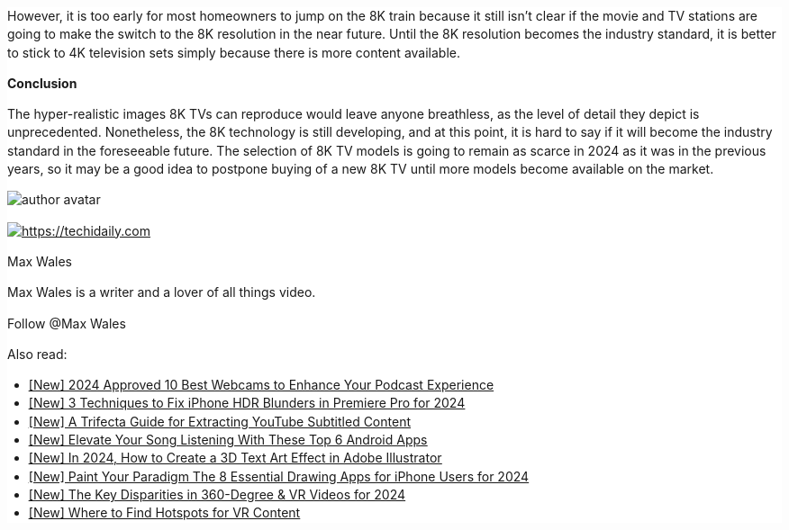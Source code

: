 However, it is too early for most homeowners to jump on the 8K train because it still isn’t clear if the movie and TV stations are going to make the switch to the 8K resolution in the near future. Until the 8K resolution becomes the industry standard, it is better to stick to 4K television sets simply because there is more content available.

**Conclusion**

The hyper-realistic images 8K TVs can reproduce would leave anyone breathless, as the level of detail they depict is unprecedented. Nonetheless, the 8K technology is still developing, and at this point, it is hard to say if it will become the industry standard in the foreseeable future. The selection of 8K TV models is going to remain as scarce in 2024 as it was in the previous years, so it may be a good idea to postpone buying of a new 8K TV until more models become available on the market.

![author avatar](https://images.wondershare.com/filmora/article-images/max-wales-author.jpg)


<a href="https://appsumo.8odi.net/c/5597632/2030373/7443" target="_top" id="2030373">
  <img src="//a.impactradius-go.com/display-ad/7443-2030373" border="0" alt="https://techidaily.com" width="728" height="90"/>
</a>
<img height="0" width="0" src="https://appsumo.8odi.net/i/5597632/2030373/7443" style="position:absolute;visibility:hidden;" border="0" />

Max Wales

Max Wales is a writer and a lover of all things video.

Follow @Max Wales


<ins class="adsbygoogle"
     style="display:block"
     data-ad-format="autorelaxed"
     data-ad-client="ca-pub-7571918770474297"
     data-ad-slot="1223367746"></ins>



<ins class="adsbygoogle"
     style="display:block"
     data-ad-client="ca-pub-7571918770474297"
     data-ad-slot="8358498916"
     data-ad-format="auto"
     data-full-width-responsive="true"></ins>






<span class="atpl-alsoreadstyle">Also read:</span>
<div><ul>
<li><a href="https://fox-hovers.techidaily.com/new-2024-approved-10-best-webcams-to-enhance-your-podcast-experience/"><u>[New] 2024 Approved  10 Best Webcams to Enhance Your Podcast Experience</u></a></li>
<li><a href="https://fox-hovers.techidaily.com/new-3-techniques-to-fix-iphone-hdr-blunders-in-premiere-pro-for-2024/"><u>[New] 3 Techniques to Fix iPhone HDR Blunders in Premiere Pro for 2024</u></a></li>
<li><a href="https://fox-hovers.techidaily.com/new-a-trifecta-guide-for-extracting-youtube-subtitled-content/"><u>[New] A Trifecta Guide for Extracting YouTube Subtitled Content</u></a></li>
<li><a href="https://fox-hovers.techidaily.com/new-elevate-your-song-listening-with-these-top-6-android-apps/"><u>[New] Elevate Your Song Listening With These Top 6 Android Apps</u></a></li>
<li><a href="https://fox-hovers.techidaily.com/new-in-2024-how-to-create-a-3d-text-art-effect-in-adobe-illustrator/"><u>[New] In 2024, How to Create a 3D Text Art Effect in Adobe Illustrator</u></a></li>
<li><a href="https://fox-hovers.techidaily.com/new-paint-your-paradigm-the-8-essential-drawing-apps-for-iphone-users-for-2024/"><u>[New] Paint Your Paradigm  The 8 Essential Drawing Apps for iPhone Users for 2024</u></a></li>
<li><a href="https://fox-hovers.techidaily.com/new-the-key-disparities-in-360-degree-and-vr-videos-for-2024/"><u>[New] The Key Disparities in 360-Degree & VR Videos for 2024</u></a></li>
<li><a href="https://fox-hovers.techidaily.com/new-where-to-find-hotspots-for-vr-content/"><u>[New] Where to Find Hotspots for VR Content</u></a></li>